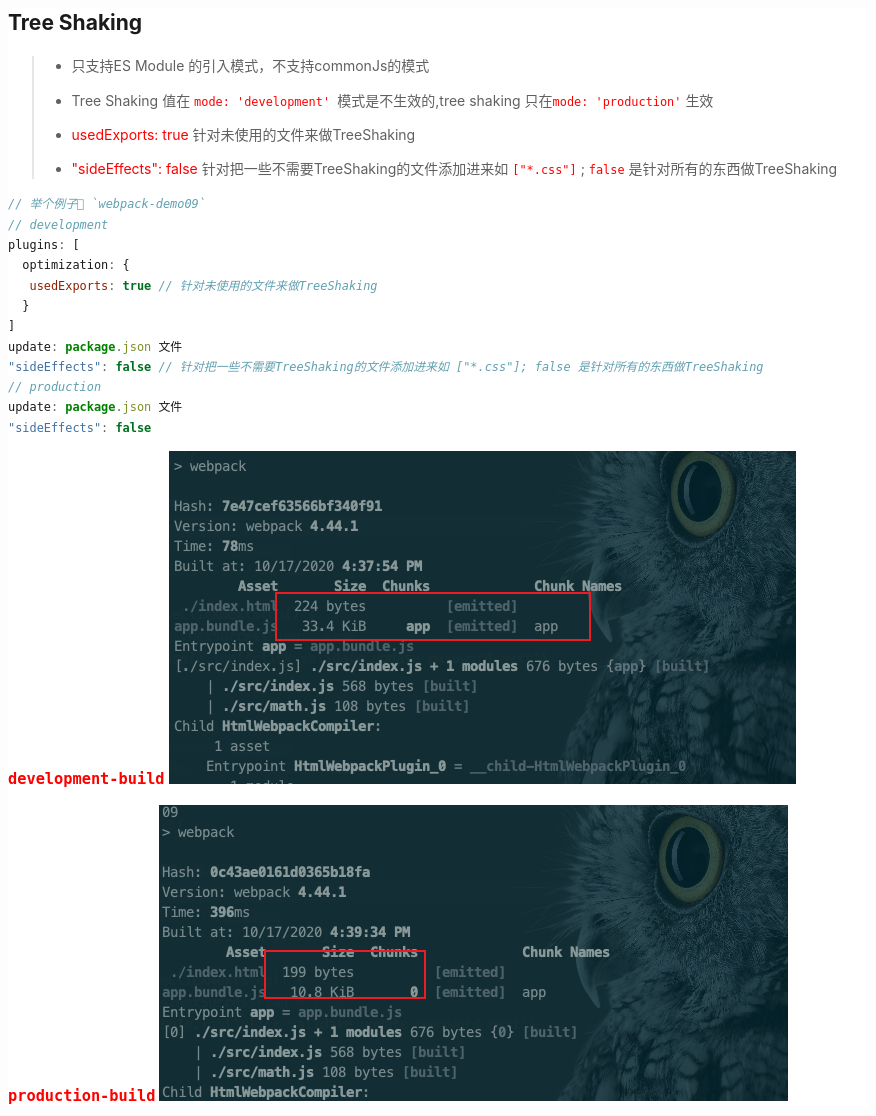 ## Tree Shaking

>* 只支持ES Module 的引入模式，不支持commonJs的模式
>
>* Tree Shaking 值在<font color=red> `mode: 'development' `</font>模式是不生效的,tree shaking 只在<font color=red>`mode: 'production'`</font> 生效
>* <font color=red>usedExports: true</font>   针对未使用的文件来做TreeShaking
>* <font color=red>"sideEffects": false</font>  针对把一些不需要TreeShaking的文件添加进来如  <font color=red>`["*.css"]`</font> ; <font color=red>`false`</font> 是针对所有的东西做TreeShaking


```js
// 举个例子🌰 `webpack-demo09`
// development
plugins: [
  optimization: {
   usedExports: true // 针对未使用的文件来做TreeShaking
  }
]
update: package.json 文件
"sideEffects": false // 针对把一些不需要TreeShaking的文件添加进来如 ["*.css"]; false 是针对所有的东西做TreeShaking
// production
update: package.json 文件
"sideEffects": false
```

<font size=4 color=red>**`development-build`**</font>
![development](./build-development.png)

<font size=4 color=red>**`production-build`**</font>
![development](./build-production.png)
